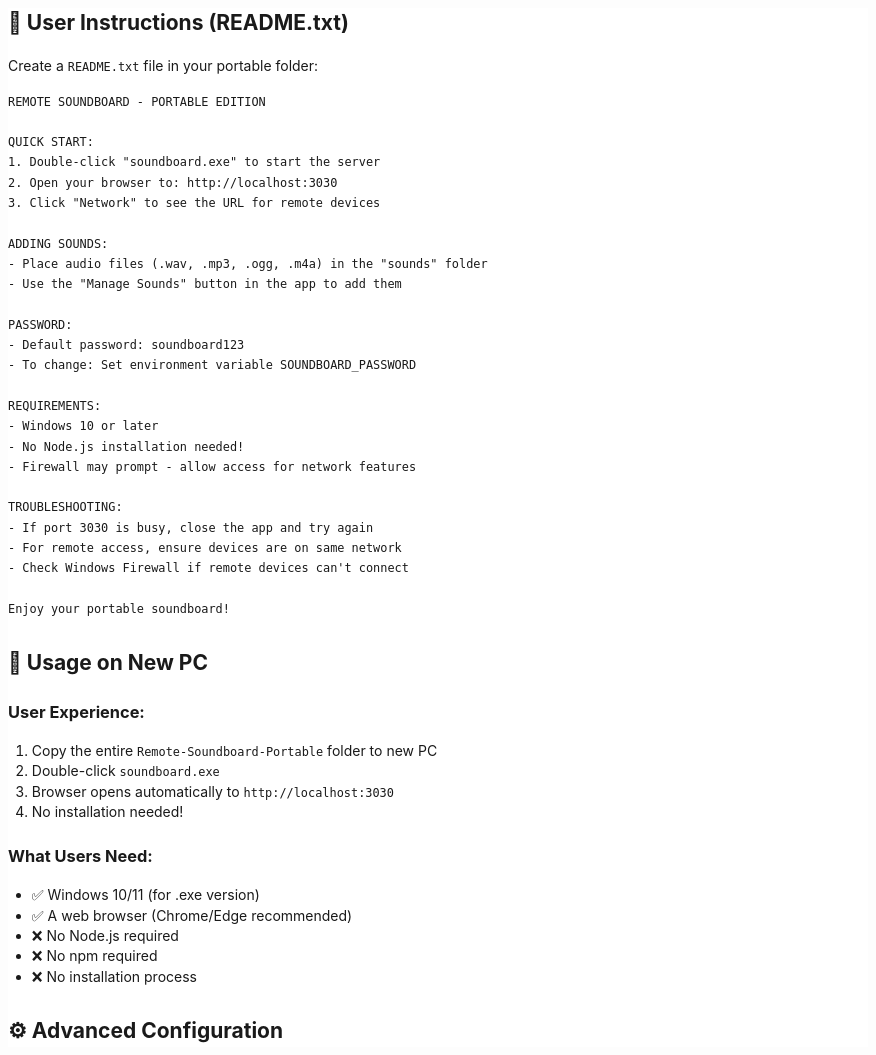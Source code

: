## 📝 User Instructions (README.txt)

Create a `README.txt` file in your portable folder:

```
REMOTE SOUNDBOARD - PORTABLE EDITION

QUICK START:
1. Double-click "soundboard.exe" to start the server
2. Open your browser to: http://localhost:3030
3. Click "Network" to see the URL for remote devices

ADDING SOUNDS:
- Place audio files (.wav, .mp3, .ogg, .m4a) in the "sounds" folder
- Use the "Manage Sounds" button in the app to add them

PASSWORD:
- Default password: soundboard123
- To change: Set environment variable SOUNDBOARD_PASSWORD

REQUIREMENTS:
- Windows 10 or later
- No Node.js installation needed!
- Firewall may prompt - allow access for network features

TROUBLESHOOTING:
- If port 3030 is busy, close the app and try again
- For remote access, ensure devices are on same network
- Check Windows Firewall if remote devices can't connect

Enjoy your portable soundboard!
```

## 🎯 Usage on New PC

### User Experience:
1. Copy the entire `Remote-Soundboard-Portable` folder to new PC
2. Double-click `soundboard.exe`
3. Browser opens automatically to `http://localhost:3030`
4. No installation needed!

### What Users Need:
- ✅ Windows 10/11 (for .exe version)
- ✅ A web browser (Chrome/Edge recommended)
- ❌ No Node.js required
- ❌ No npm required
- ❌ No installation process

## ⚙️ Advanced Configuration
